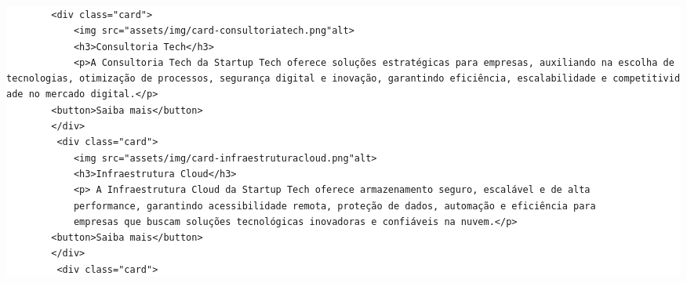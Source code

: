             <div class="card">
                <img src="assets/img/card-consultoriatech.png"alt>
                <h3>Consultoria Tech</h3>
                <p>A Consultoria Tech da Startup Tech oferece soluções estratégicas para empresas, auxiliando na escolha de tecnologias, otimização de processos, segurança digital e inovação, garantindo eficiência, escalabilidade e competitividade no mercado digital.</p>
            <button>Saiba mais</button>
            </div>
             <div class="card">
                <img src="assets/img/card-infraestruturacloud.png"alt>
                <h3>Infraestrutura Cloud</h3>
                <p> A Infraestrutura Cloud da Startup Tech oferece armazenamento seguro, escalável e de alta
                performance, garantindo acessibilidade remota, proteção de dados, automação e eficiência para
                empresas que buscam soluções tecnológicas inovadoras e confiáveis na nuvem.</p>
            <button>Saiba mais</button>
            </div>
             <div class="card">